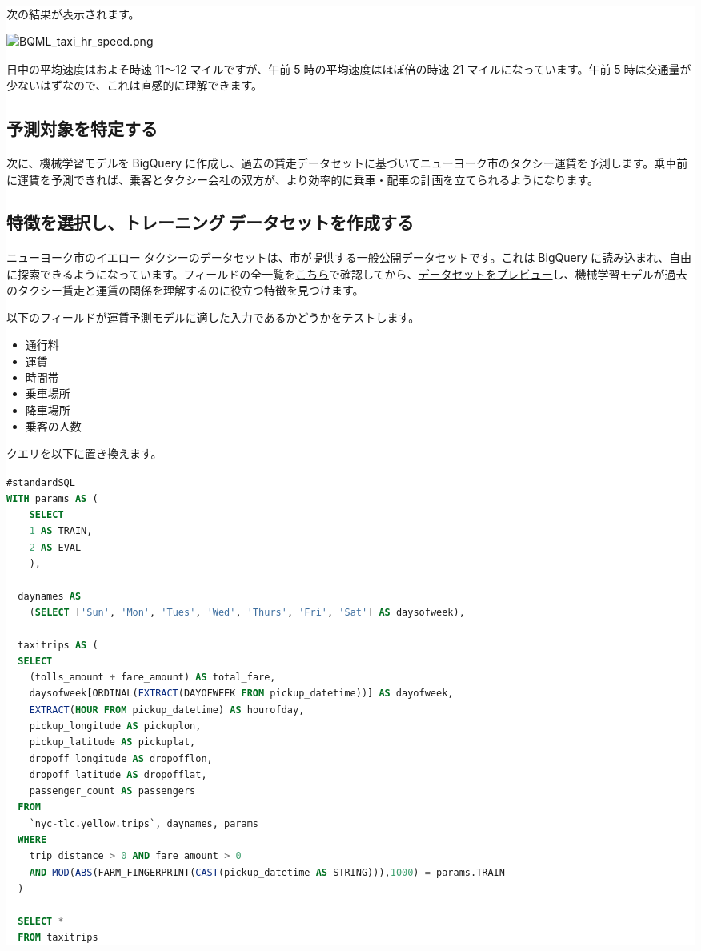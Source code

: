 <p>次の結果が表示されます。</p>
<p><img alt="BQML_taxi_hr_speed.png" src="https://cdn.qwiklabs.com/%2BF8Mj8HqPM9b8%2Fna1JYPy66xTKDcUu%2BQs1oh5Gy07A4%3D"></p>
<p>日中の平均速度はおよそ時速 11～12 マイルですが、午前 5 時の平均速度はほぼ倍の時速 21 マイルになっています。午前 5 時は交通量が少ないはずなので、これは直感的に理解できます。</p>

<h2 id="step5">予測対象を特定する</h2>
<p>次に、機械学習モデルを BigQuery に作成し、過去の賃走データセットに基づいてニューヨーク市のタクシー運賃を予測します。乗車前に運賃を予測できれば、乗客とタクシー会社の双方が、より効率的に乗車・配車の計画を立てられるようになります。</p>
<h2 id="step6">特徴を選択し、トレーニング データセットを作成する</h2>
<p>ニューヨーク市のイエロー タクシーのデータセットは、市が提供する<a href="https://cloud.google.com/bigquery/public-data/nyc-tlc-trips">一般公開データセット</a>です。これは BigQuery に読み込まれ、自由に探索できるようになっています。フィールドの全一覧を<a href="https://bigquery.cloud.google.com/table/nyc-tlc:yellow.trips">こちら</a>で確認してから、<a href="https://bigquery.cloud.google.com/table/nyc-tlc:yellow.trips?tab=preview">データセットをプレビュー</a>し、機械学習モデルが過去のタクシー賃走と運賃の関係を理解するのに役立つ特徴を見つけます。</p>
<p>以下のフィールドが運賃予測モデルに適した入力であるかどうかをテストします。</p>
<ul>
<li>通行料</li>
<li>運賃</li>
<li>時間帯</li>
<li>乗車場所</li>
<li>降車場所</li>
<li>乗客の人数</li>
</ul>
<p>クエリを以下に置き換えます。</p>

```sql
#standardSQL
WITH params AS (
    SELECT
    1 AS TRAIN,
    2 AS EVAL
    ),

  daynames AS
    (SELECT ['Sun', 'Mon', 'Tues', 'Wed', 'Thurs', 'Fri', 'Sat'] AS daysofweek),

  taxitrips AS (
  SELECT
    (tolls_amount + fare_amount) AS total_fare,
    daysofweek[ORDINAL(EXTRACT(DAYOFWEEK FROM pickup_datetime))] AS dayofweek,
    EXTRACT(HOUR FROM pickup_datetime) AS hourofday,
    pickup_longitude AS pickuplon,
    pickup_latitude AS pickuplat,
    dropoff_longitude AS dropofflon,
    dropoff_latitude AS dropofflat,
    passenger_count AS passengers
  FROM
    `nyc-tlc.yellow.trips`, daynames, params
  WHERE
    trip_distance > 0 AND fare_amount > 0
    AND MOD(ABS(FARM_FINGERPRINT(CAST(pickup_datetime AS STRING))),1000) = params.TRAIN
  )

  SELECT *
  FROM taxitrips
```
